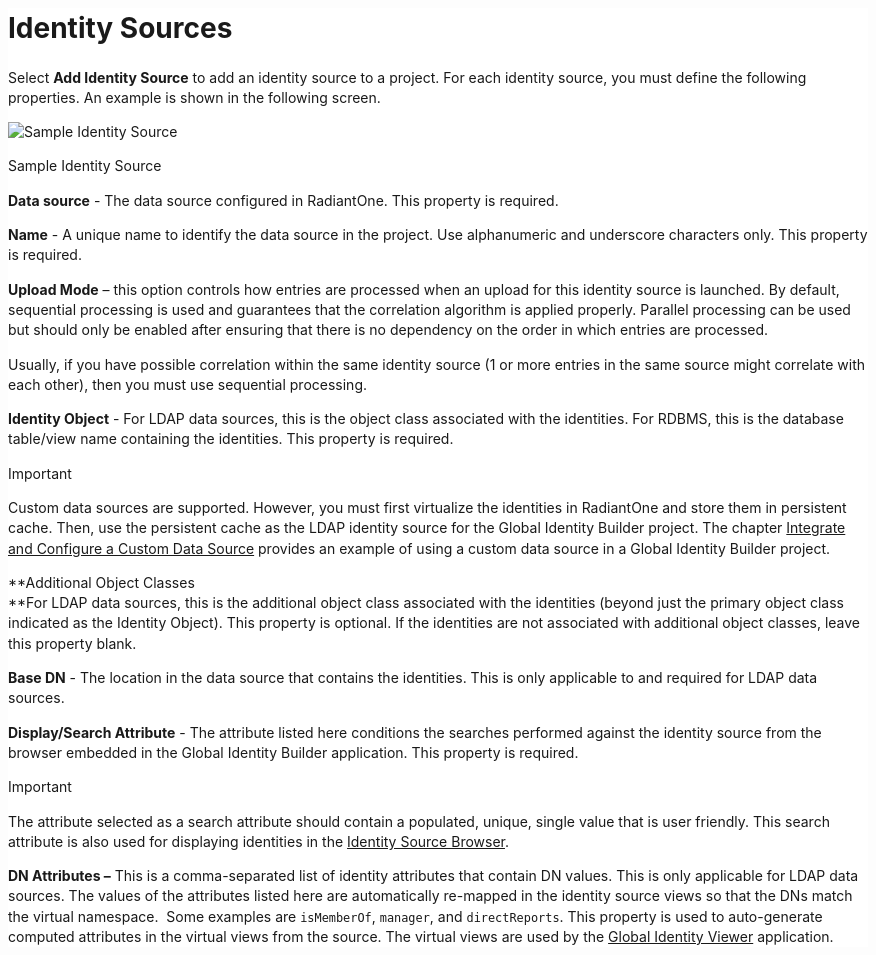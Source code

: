 # Identity Sources

Select **Add Identity Source** to add an identity source to a project. For each identity source, you must define the following properties. An example is shown in the following screen.

![Sample Identity Source](./media/image18.png)

Sample Identity Source

**Data source** - The data source configured in RadiantOne. This property is required.

**Name** - A unique name to identify the data source in the project. Use alphanumeric and underscore characters only. This property is required.

**Upload Mode** – this option controls how entries are processed when an upload for this identity source is launched. By default, sequential processing is used and guarantees that the correlation algorithm is applied properly. Parallel processing can be used but should only be enabled after ensuring that there is no dependency on the order in which entries are processed.

Usually, if you have possible correlation within the same identity source (1 or more entries in the same source might correlate with each other), then you must use sequential processing.

**Identity Object** - For LDAP data sources, this is the object class associated with the identities. For RDBMS, this is the database table/view name containing the identities. This property is required.

>[!important]
>Custom data sources are supported. However, you must first virtualize the identities in RadiantOne and store them in persistent cache. Then, use the persistent cache as the LDAP identity source for the Global Identity Builder project. The chapter [Integrate and Configure a Custom Data Source](#integrate-and-configure-a-custom-data-source) provides an example of using a custom data source in a Global Identity Builder project.

**Additional Object Classes  
**For LDAP data sources, this is the additional object class associated with the identities (beyond just the primary object class indicated as the Identity Object). This property is optional. If the identities are not associated with additional object classes, leave this property blank.

**Base DN** - The location in the data source that contains the identities. This is only applicable to and required for LDAP data sources.

**Display/Search Attribute** - The attribute listed here conditions the searches performed against the identity source from the browser embedded in the Global Identity Builder application. This property is required.

>[!important]
>The attribute selected as a search attribute should contain a populated, unique, single value that is user friendly. This search attribute is also used for displaying identities in the [Identity Source Browser](#identity-source-browser).

**DN Attributes –** This is a comma-separated list of identity attributes that contain DN values. This is only applicable for LDAP data sources. The values of the attributes listed here are automatically re-mapped in the identity source views so that the DNs match the virtual namespace.  Some examples are `isMemberOf`, `manager`, and `directReports`. This property is used to auto-generate computed attributes in the virtual views from the source. The virtual views are used by the [Global Identity Viewer](#global-identity-viewer) application.
